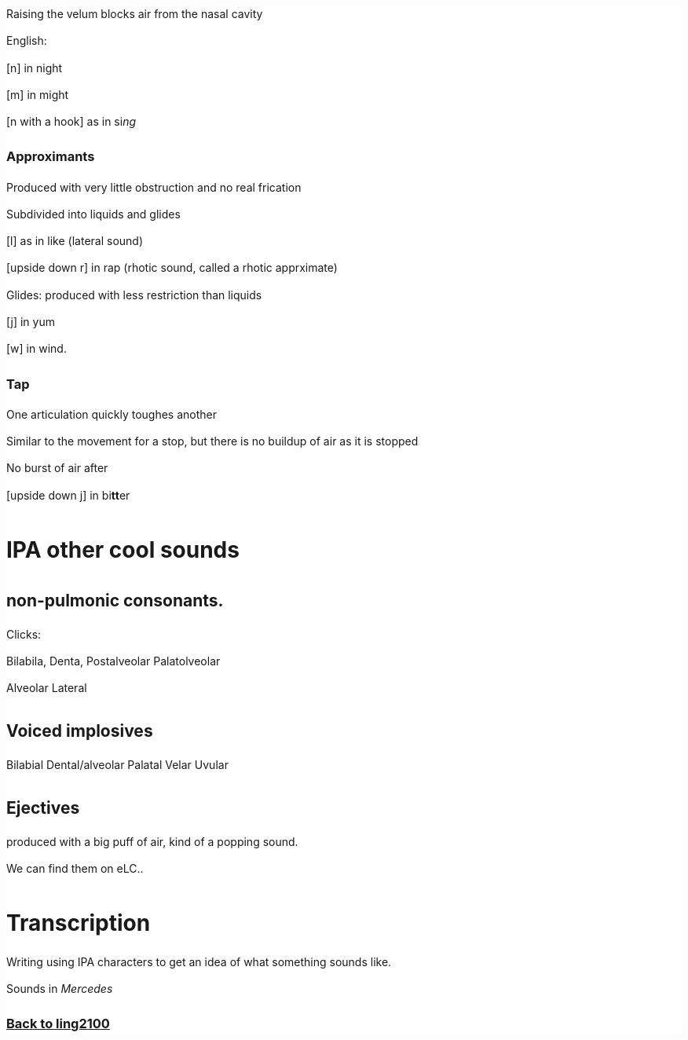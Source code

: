 Raising the velum blocks air from the nasal cavity

English:

[n] in night

[m] in might

[n with a hook] as in si*ng*

### Approximants

Produced with very little obstruction and no real frication

Subdivided into liquids and glides

[l] as in like (lateral sound)

[upside down r] in rap (rhotic sound, called a rhotic apprximate)

Glides: produced with less restriction than liquids

[j] in yum

[w] in wind.

### Tap
One articulation quickly toughes another

Similar to the movement for a stop, but there is no buildup of air as it is stopped

No burst of air after

[upside down j] in bi**tt**er


# IPA other cool sounds

## non-pulmonic consonants.
Clicks:

Bilabila,
Denta, Postalveolar
Palatolveolar

Alveolar Lateral

## Voiced implosives
Bilabial
Dental/alveolar
Palatal
Velar
Uvular

## Ejectives
produced with a big puff of air, kind of a popping sound.

We can find them on eLC..

# Transcription
Writing using IPA characters to get an idea of what something sounds like.

Sounds in *Mercedes*

 
### [Back to ling2100](%WEBPATH%/classes/ling2100/)